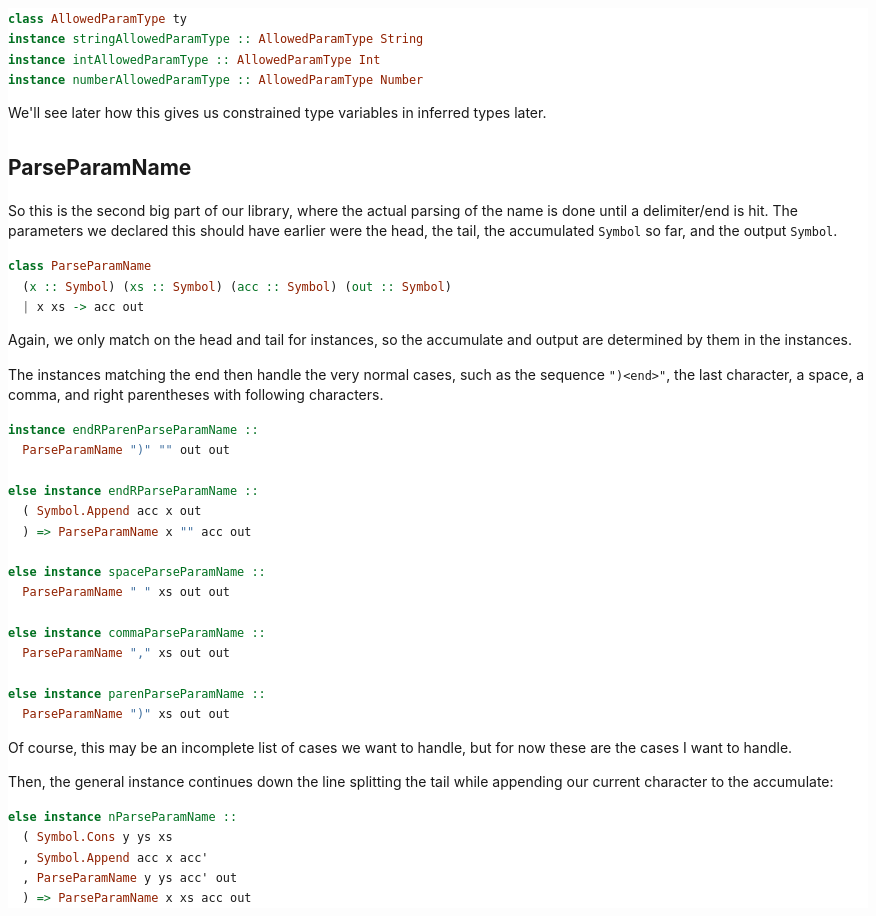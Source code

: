 ```hs
class AllowedParamType ty
instance stringAllowedParamType :: AllowedParamType String
instance intAllowedParamType :: AllowedParamType Int
instance numberAllowedParamType :: AllowedParamType Number
```

We'll see later how this gives us constrained type variables in inferred types later.

## ParseParamName

So this is the second big part of our library, where the actual parsing of the name is done until a delimiter/end is hit. The parameters we declared this should have earlier were the head, the tail, the accumulated `Symbol` so far, and the output `Symbol`.

```hs
class ParseParamName
  (x :: Symbol) (xs :: Symbol) (acc :: Symbol) (out :: Symbol)
  | x xs -> acc out
```

Again, we only match on the head and tail for instances, so the accumulate and output are determined by them in the instances.

The instances matching the end then handle the very normal cases, such as the sequence `")<end>"`, the last character, a space, a comma, and right parentheses with following characters.

```hs
instance endRParenParseParamName ::
  ParseParamName ")" "" out out

else instance endRParseParamName ::
  ( Symbol.Append acc x out
  ) => ParseParamName x "" acc out

else instance spaceParseParamName ::
  ParseParamName " " xs out out

else instance commaParseParamName ::
  ParseParamName "," xs out out

else instance parenParseParamName ::
  ParseParamName ")" xs out out
```

Of course, this may be an incomplete list of cases we want to handle, but for now these are the cases I want to handle.

Then, the general instance continues down the line splitting the tail while appending our current character to the accumulate:

```hs
else instance nParseParamName ::
  ( Symbol.Cons y ys xs
  , Symbol.Append acc x acc'
  , ParseParamName y ys acc' out
  ) => ParseParamName x xs acc out
```
